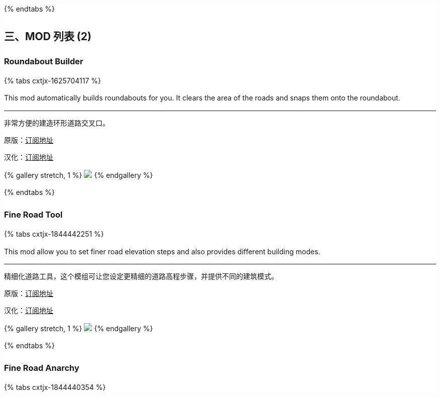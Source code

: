 {% endtabs %}

## 三、MOD 列表 (2)

### Roundabout Builder

{% tabs cxtjx-1625704117 %}



This mod automatically builds roundabouts for you. It clears the area of the roads and snaps them onto the roundabout.

------

非常方便的建造环形道路交叉口。



原版：[订阅地址](https://steamcommunity.com/sharedfiles/filedetails/?id=1625704117)

汉化：[订阅地址](https://steamcommunity.com/sharedfiles/filedetails/?id=1895912123)



{% gallery stretch, 1 %}
![](https://cdn.jsdelivr.net/gh/inkss/inkss-cdn@main/img/article/20-04@城市天际线基础MOD/0EC373DCFA0A18BCE48515C64051893196390093.png)
{% endgallery %}


{% endtabs %}

### Fine Road Tool

{% tabs cxtjx-1844442251 %}



This mod allow you to set finer road elevation steps and also provides different building modes.

------

精细化道路工具，这个模组可让您设定更精细的道路高程步骤，并提供不同的建筑模式。



原版：[订阅地址](https://steamcommunity.com/sharedfiles/filedetails/?id=1844442251)

汉化：[订阅地址](https://steamcommunity.com/sharedfiles/filedetails/?id=1895440521)



{% gallery stretch, 1 %}
![](https://cdn.jsdelivr.net/gh/inkss/inkss-cdn@main/img/article/20-04@城市天际线基础MOD/60200946D4AEE4FE0E910E89E2881E24B3237E52.png)
{% endgallery %}


{% endtabs %}

### Fine Road Anarchy

{% tabs cxtjx-1844440354 %}

